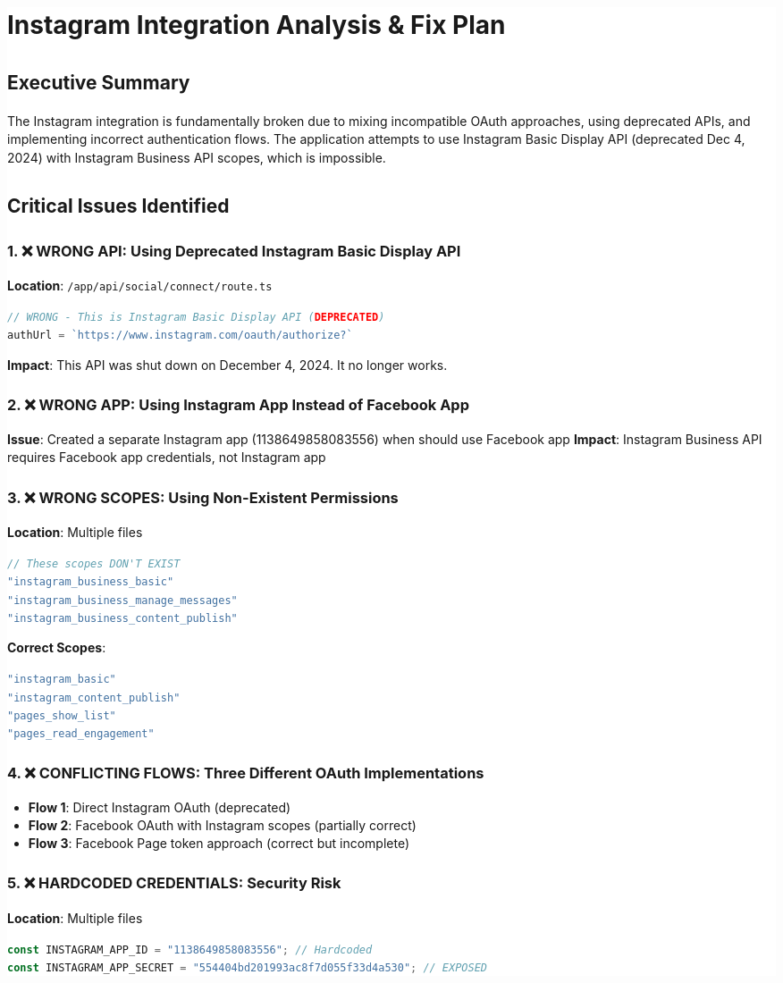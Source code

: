 # Instagram Integration Analysis & Fix Plan

## Executive Summary
The Instagram integration is fundamentally broken due to mixing incompatible OAuth approaches, using deprecated APIs, and implementing incorrect authentication flows. The application attempts to use Instagram Basic Display API (deprecated Dec 4, 2024) with Instagram Business API scopes, which is impossible.

## Critical Issues Identified

### 1. ❌ **WRONG API**: Using Deprecated Instagram Basic Display API
**Location**: `/app/api/social/connect/route.ts`
```typescript
// WRONG - This is Instagram Basic Display API (DEPRECATED)
authUrl = `https://www.instagram.com/oauth/authorize?`
```
**Impact**: This API was shut down on December 4, 2024. It no longer works.

### 2. ❌ **WRONG APP**: Using Instagram App Instead of Facebook App
**Issue**: Created a separate Instagram app (1138649858083556) when should use Facebook app
**Impact**: Instagram Business API requires Facebook app credentials, not Instagram app

### 3. ❌ **WRONG SCOPES**: Using Non-Existent Permissions
**Location**: Multiple files
```typescript
// These scopes DON'T EXIST
"instagram_business_basic"
"instagram_business_manage_messages"
"instagram_business_content_publish"
```
**Correct Scopes**:
```typescript
"instagram_basic"
"instagram_content_publish"
"pages_show_list"
"pages_read_engagement"
```

### 4. ❌ **CONFLICTING FLOWS**: Three Different OAuth Implementations
- **Flow 1**: Direct Instagram OAuth (deprecated)
- **Flow 2**: Facebook OAuth with Instagram scopes (partially correct)
- **Flow 3**: Facebook Page token approach (correct but incomplete)

### 5. ❌ **HARDCODED CREDENTIALS**: Security Risk
**Location**: Multiple files
```typescript
const INSTAGRAM_APP_ID = "1138649858083556"; // Hardcoded
const INSTAGRAM_APP_SECRET = "554404bd201993ac8f7d055f33d4a530"; // EXPOSED
```
